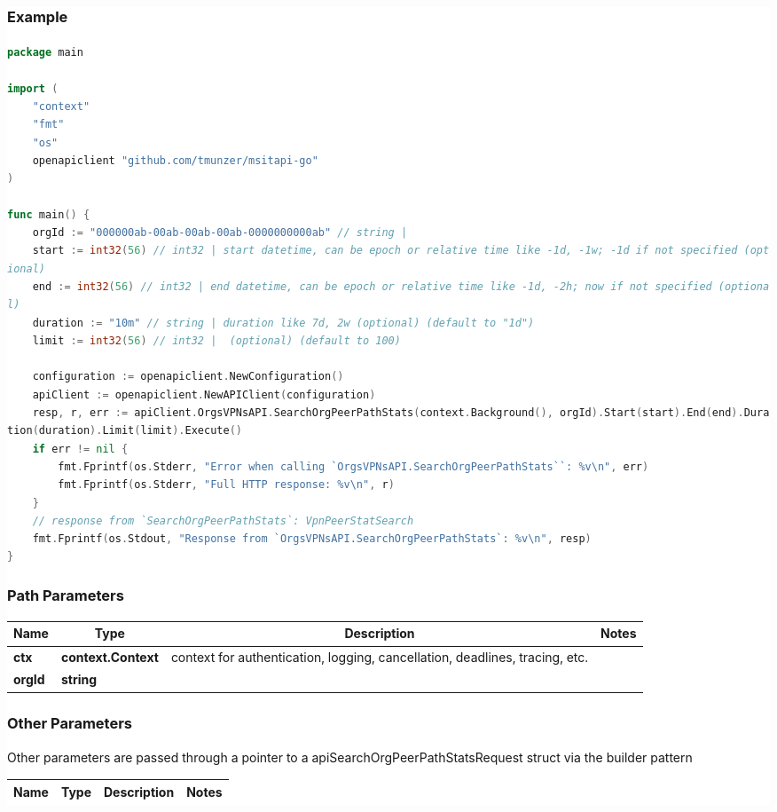 
### Example

```go
package main

import (
	"context"
	"fmt"
	"os"
	openapiclient "github.com/tmunzer/msitapi-go"
)

func main() {
	orgId := "000000ab-00ab-00ab-00ab-0000000000ab" // string | 
	start := int32(56) // int32 | start datetime, can be epoch or relative time like -1d, -1w; -1d if not specified (optional)
	end := int32(56) // int32 | end datetime, can be epoch or relative time like -1d, -2h; now if not specified (optional)
	duration := "10m" // string | duration like 7d, 2w (optional) (default to "1d")
	limit := int32(56) // int32 |  (optional) (default to 100)

	configuration := openapiclient.NewConfiguration()
	apiClient := openapiclient.NewAPIClient(configuration)
	resp, r, err := apiClient.OrgsVPNsAPI.SearchOrgPeerPathStats(context.Background(), orgId).Start(start).End(end).Duration(duration).Limit(limit).Execute()
	if err != nil {
		fmt.Fprintf(os.Stderr, "Error when calling `OrgsVPNsAPI.SearchOrgPeerPathStats``: %v\n", err)
		fmt.Fprintf(os.Stderr, "Full HTTP response: %v\n", r)
	}
	// response from `SearchOrgPeerPathStats`: VpnPeerStatSearch
	fmt.Fprintf(os.Stdout, "Response from `OrgsVPNsAPI.SearchOrgPeerPathStats`: %v\n", resp)
}
```

### Path Parameters


Name | Type | Description  | Notes
------------- | ------------- | ------------- | -------------
**ctx** | **context.Context** | context for authentication, logging, cancellation, deadlines, tracing, etc.
**orgId** | **string** |  | 

### Other Parameters

Other parameters are passed through a pointer to a apiSearchOrgPeerPathStatsRequest struct via the builder pattern


Name | Type | Description  | Notes
------------- | ------------- | ------------- | -------------
